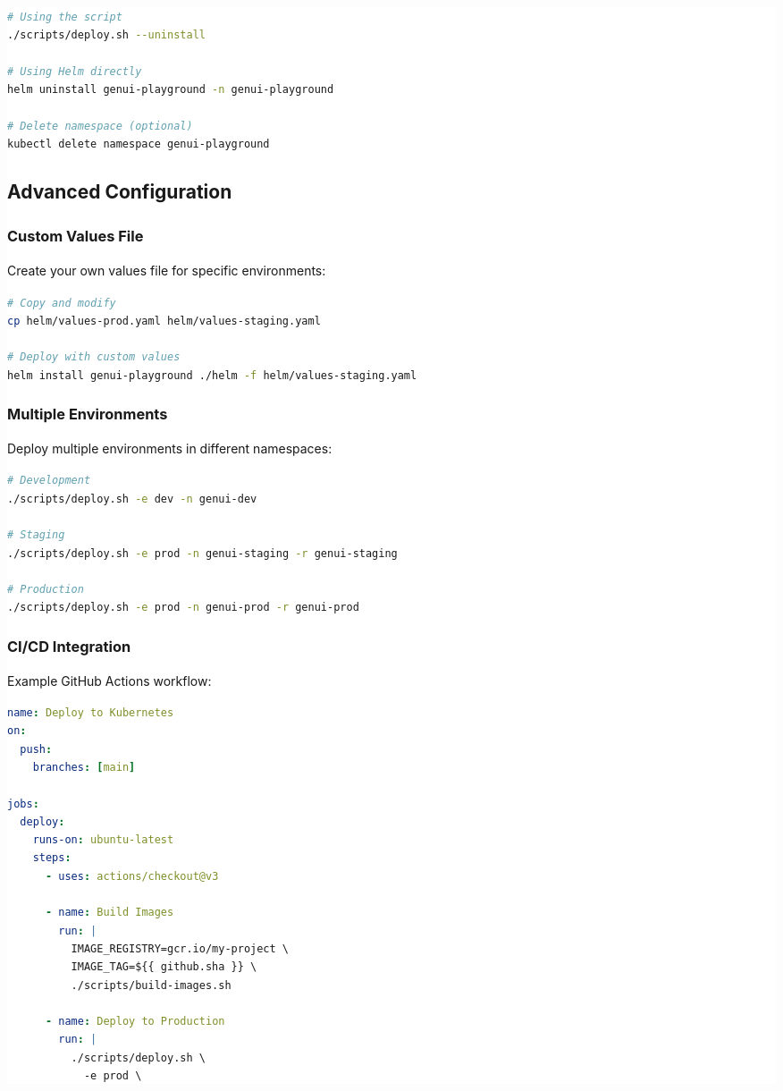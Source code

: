 ```bash
# Using the script
./scripts/deploy.sh --uninstall

# Using Helm directly
helm uninstall genui-playground -n genui-playground

# Delete namespace (optional)
kubectl delete namespace genui-playground
```

## Advanced Configuration

### Custom Values File

Create your own values file for specific environments:

```bash
# Copy and modify
cp helm/values-prod.yaml helm/values-staging.yaml

# Deploy with custom values
helm install genui-playground ./helm -f helm/values-staging.yaml
```

### Multiple Environments

Deploy multiple environments in different namespaces:

```bash
# Development
./scripts/deploy.sh -e dev -n genui-dev

# Staging
./scripts/deploy.sh -e prod -n genui-staging -r genui-staging

# Production
./scripts/deploy.sh -e prod -n genui-prod -r genui-prod
```

### CI/CD Integration

Example GitHub Actions workflow:

```yaml
name: Deploy to Kubernetes
on:
  push:
    branches: [main]

jobs:
  deploy:
    runs-on: ubuntu-latest
    steps:
      - uses: actions/checkout@v3
      
      - name: Build Images
        run: |
          IMAGE_REGISTRY=gcr.io/my-project \
          IMAGE_TAG=${{ github.sha }} \
          ./scripts/build-images.sh
          
      - name: Deploy to Production
        run: |
          ./scripts/deploy.sh \
            -e prod \
```